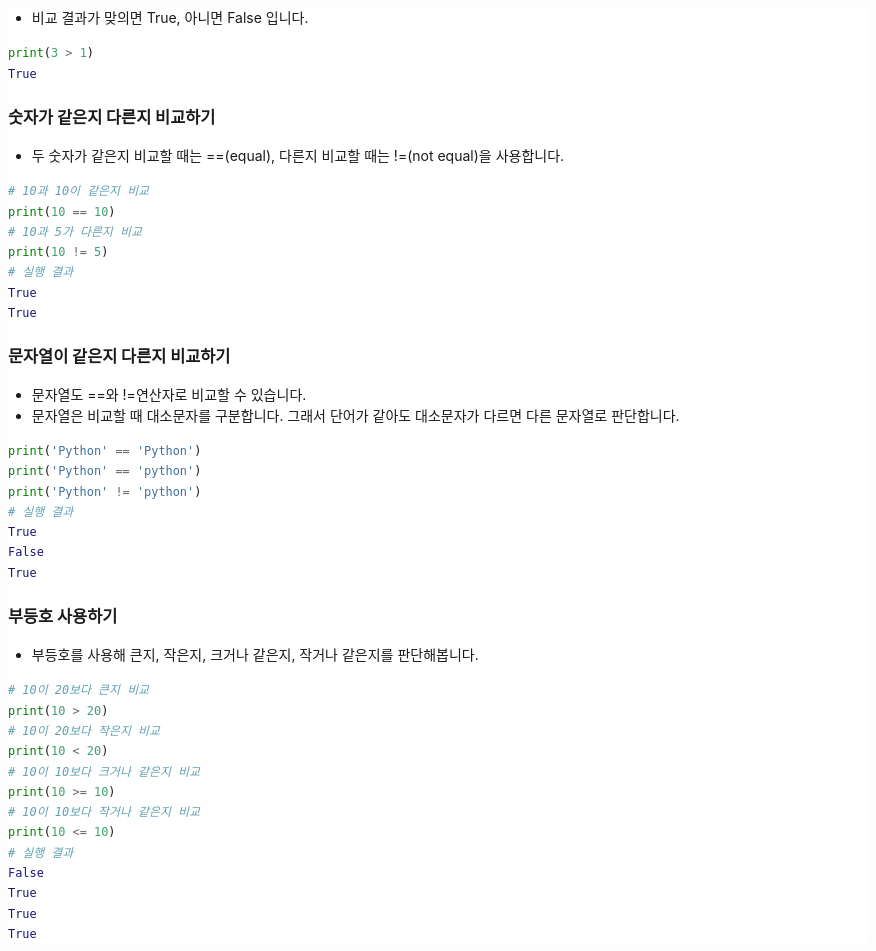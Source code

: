 * 비교 결과가 맞의면 True, 아니면 False 입니다.

```python
print(3 > 1)
True
```



### 숫자가 같은지 다른지 비교하기

* 두 숫자가 같은지 비교할 때는 ==(equal), 다른지 비교할 때는 !=(not equal)을 사용합니다.

```python
# 10과 10이 같은지 비교
print(10 == 10)
# 10과 5가 다른지 비교
print(10 != 5)
# 실행 결과
True
True
```



### 문자열이 같은지 다른지 비교하기

* 문자열도 ==와 !=연산자로 비교할 수 있습니다.
* 문자열은 비교할 때 대소문자를 구분합니다. 그래서 단어가 같아도 대소문자가 다르면 다른 문자열로 판단합니다.

```python
print('Python' == 'Python')
print('Python' == 'python')
print('Python' != 'python')
# 실행 결과
True
False
True
```



### 부등호 사용하기

* 부등호를 사용해 큰지, 작은지, 크거나 같은지, 작거나 같은지를 판단해봅니다.

```python
# 10이 20보다 큰지 비교
print(10 > 20)
# 10이 20보다 작은지 비교
print(10 < 20)
# 10이 10보다 크거나 같은지 비교
print(10 >= 10)
# 10이 10보다 작거나 같은지 비교
print(10 <= 10)
# 실행 결과
False
True
True
True
```
